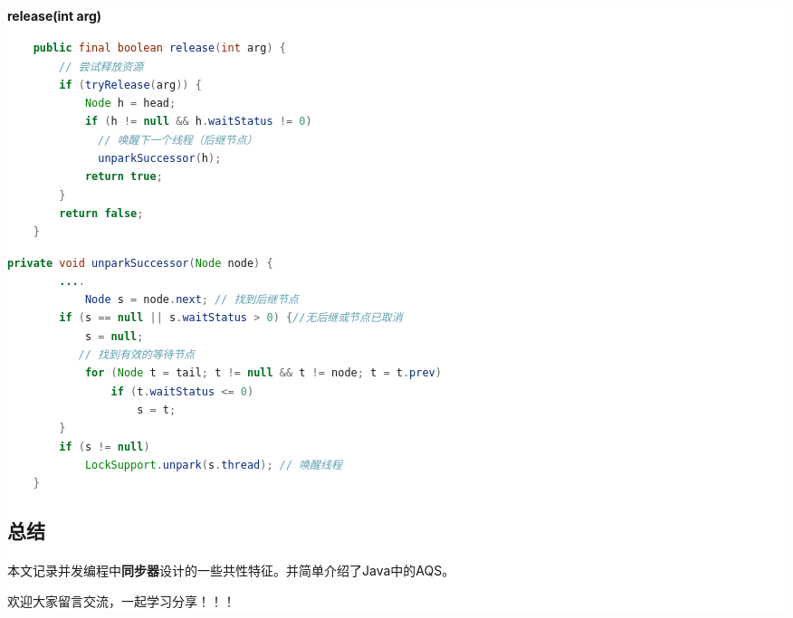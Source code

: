 

**release(int arg)**

```java
    public final boolean release(int arg) {
      	// 尝试释放资源
        if (tryRelease(arg)) {
            Node h = head;
            if (h != null && h.waitStatus != 0)
              // 唤醒下一个线程（后继节点）
              unparkSuccessor(h);
            return true;
        }
        return false;
    }
```



```java
private void unparkSuccessor(Node node) {
		....
  			Node s = node.next; // 找到后继节点
        if (s == null || s.waitStatus > 0) {//无后继或节点已取消
            s = null;
           // 找到有效的等待节点 
            for (Node t = tail; t != null && t != node; t = t.prev)
                if (t.waitStatus <= 0)
                    s = t;
        }
        if (s != null)
            LockSupport.unpark(s.thread); // 唤醒线程
    }
```





## 总结

本文记录并发编程中**同步器**设计的一些共性特征。并简单介绍了Java中的AQS。

欢迎大家留言交流，一起学习分享！！！